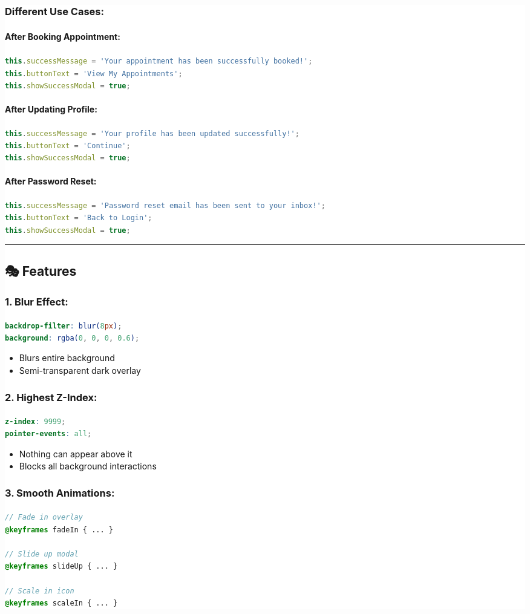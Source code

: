 
### **Different Use Cases:**

#### **After Booking Appointment:**
```typescript
this.successMessage = 'Your appointment has been successfully booked!';
this.buttonText = 'View My Appointments';
this.showSuccessModal = true;
```

#### **After Updating Profile:**
```typescript
this.successMessage = 'Your profile has been updated successfully!';
this.buttonText = 'Continue';
this.showSuccessModal = true;
```

#### **After Password Reset:**
```typescript
this.successMessage = 'Password reset email has been sent to your inbox!';
this.buttonText = 'Back to Login';
this.showSuccessModal = true;
```

---

## 🎭 Features

### **1. Blur Effect:**
```scss
backdrop-filter: blur(8px);
background: rgba(0, 0, 0, 0.6);
```
- Blurs entire background
- Semi-transparent dark overlay

### **2. Highest Z-Index:**
```scss
z-index: 9999;
pointer-events: all;
```
- Nothing can appear above it
- Blocks all background interactions

### **3. Smooth Animations:**
```scss
// Fade in overlay
@keyframes fadeIn { ... }

// Slide up modal
@keyframes slideUp { ... }

// Scale in icon
@keyframes scaleIn { ... }
```
